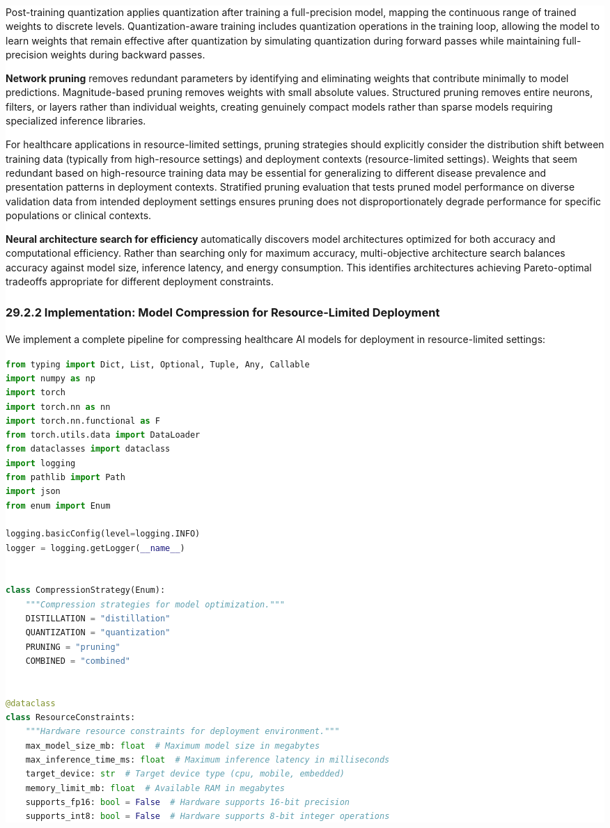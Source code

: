 Post-training quantization applies quantization after training a full-precision model, mapping the continuous range of trained weights to discrete levels. Quantization-aware training includes quantization operations in the training loop, allowing the model to learn weights that remain effective after quantization by simulating quantization during forward passes while maintaining full-precision weights during backward passes.

**Network pruning** removes redundant parameters by identifying and eliminating weights that contribute minimally to model predictions. Magnitude-based pruning removes weights with small absolute values. Structured pruning removes entire neurons, filters, or layers rather than individual weights, creating genuinely compact models rather than sparse models requiring specialized inference libraries.

For healthcare applications in resource-limited settings, pruning strategies should explicitly consider the distribution shift between training data (typically from high-resource settings) and deployment contexts (resource-limited settings). Weights that seem redundant based on high-resource training data may be essential for generalizing to different disease prevalence and presentation patterns in deployment contexts. Stratified pruning evaluation that tests pruned model performance on diverse validation data from intended deployment settings ensures pruning does not disproportionately degrade performance for specific populations or clinical contexts.

**Neural architecture search for efficiency** automatically discovers model architectures optimized for both accuracy and computational efficiency. Rather than searching only for maximum accuracy, multi-objective architecture search balances accuracy against model size, inference latency, and energy consumption. This identifies architectures achieving Pareto-optimal tradeoffs appropriate for different deployment constraints.

### 29.2.2 Implementation: Model Compression for Resource-Limited Deployment

We implement a complete pipeline for compressing healthcare AI models for deployment in resource-limited settings:

```python
from typing import Dict, List, Optional, Tuple, Any, Callable
import numpy as np
import torch
import torch.nn as nn
import torch.nn.functional as F
from torch.utils.data import DataLoader
from dataclasses import dataclass
import logging
from pathlib import Path
import json
from enum import Enum

logging.basicConfig(level=logging.INFO)
logger = logging.getLogger(__name__)


class CompressionStrategy(Enum):
    """Compression strategies for model optimization."""
    DISTILLATION = "distillation"
    QUANTIZATION = "quantization"
    PRUNING = "pruning"
    COMBINED = "combined"


@dataclass
class ResourceConstraints:
    """Hardware resource constraints for deployment environment."""
    max_model_size_mb: float  # Maximum model size in megabytes
    max_inference_time_ms: float  # Maximum inference latency in milliseconds
    target_device: str  # Target device type (cpu, mobile, embedded)
    memory_limit_mb: float  # Available RAM in megabytes
    supports_fp16: bool = False  # Hardware supports 16-bit precision
    supports_int8: bool = False  # Hardware supports 8-bit integer operations
```